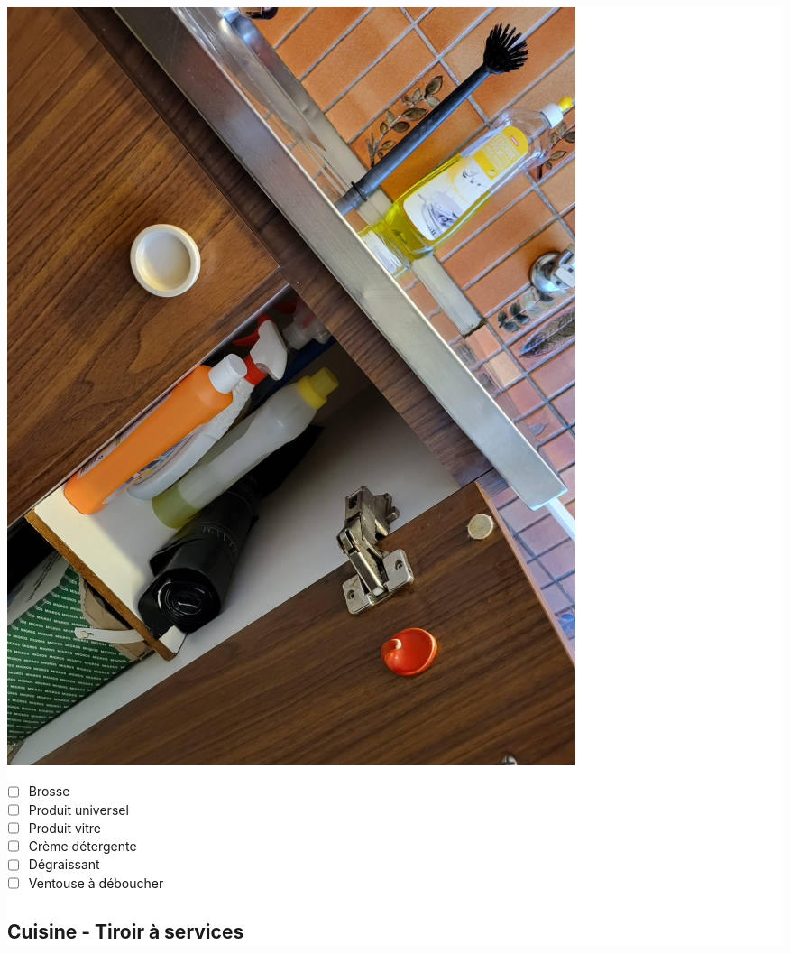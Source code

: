 ![i_ferme13-10](/notes/images/i_nettoyage/i_tremplin/i_ferme13/i_ferme13-10.jpg)
- [ ] Brosse
- [ ] Produit universel
- [ ] Produit vitre
- [ ] Crème détergente
- [ ] Dégraissant
- [ ] Ventouse à déboucher 
## Cuisine - Tiroir à services